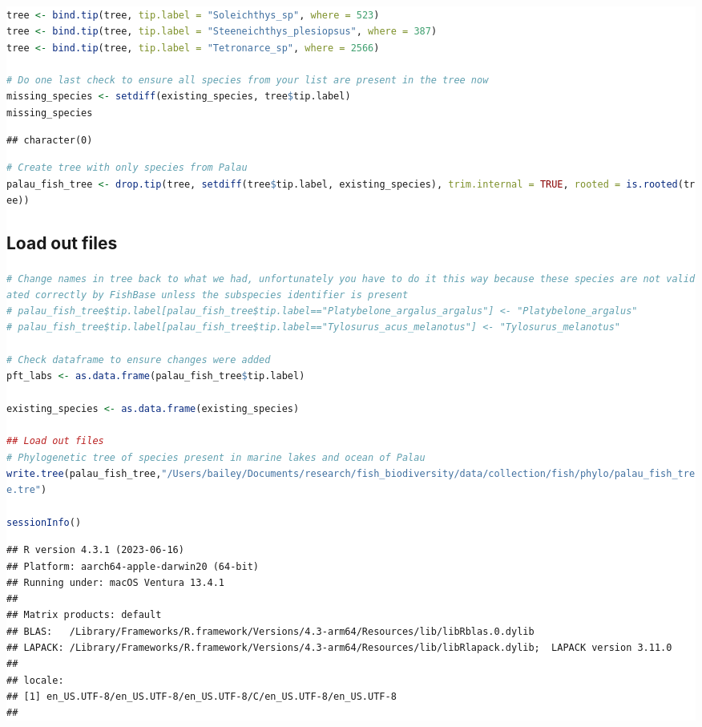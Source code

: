 ``` r
tree <- bind.tip(tree, tip.label = "Soleichthys_sp", where = 523)
tree <- bind.tip(tree, tip.label = "Steeneichthys_plesiopsus", where = 387)
tree <- bind.tip(tree, tip.label = "Tetronarce_sp", where = 2566)

# Do one last check to ensure all species from your list are present in the tree now
missing_species <- setdiff(existing_species, tree$tip.label)
missing_species
```

    ## character(0)

``` r
# Create tree with only species from Palau
palau_fish_tree <- drop.tip(tree, setdiff(tree$tip.label, existing_species), trim.internal = TRUE, rooted = is.rooted(tree))
```

## Load out files

``` r
# Change names in tree back to what we had, unfortunately you have to do it this way because these species are not validated correctly by FishBase unless the subspecies identifier is present
# palau_fish_tree$tip.label[palau_fish_tree$tip.label=="Platybelone_argalus_argalus"] <- "Platybelone_argalus"
# palau_fish_tree$tip.label[palau_fish_tree$tip.label=="Tylosurus_acus_melanotus"] <- "Tylosurus_melanotus"

# Check dataframe to ensure changes were added
pft_labs <- as.data.frame(palau_fish_tree$tip.label)

existing_species <- as.data.frame(existing_species)

## Load out files
# Phylogenetic tree of species present in marine lakes and ocean of Palau
write.tree(palau_fish_tree,"/Users/bailey/Documents/research/fish_biodiversity/data/collection/fish/phylo/palau_fish_tree.tre")

sessionInfo()
```

    ## R version 4.3.1 (2023-06-16)
    ## Platform: aarch64-apple-darwin20 (64-bit)
    ## Running under: macOS Ventura 13.4.1
    ## 
    ## Matrix products: default
    ## BLAS:   /Library/Frameworks/R.framework/Versions/4.3-arm64/Resources/lib/libRblas.0.dylib 
    ## LAPACK: /Library/Frameworks/R.framework/Versions/4.3-arm64/Resources/lib/libRlapack.dylib;  LAPACK version 3.11.0
    ## 
    ## locale:
    ## [1] en_US.UTF-8/en_US.UTF-8/en_US.UTF-8/C/en_US.UTF-8/en_US.UTF-8
    ## 
